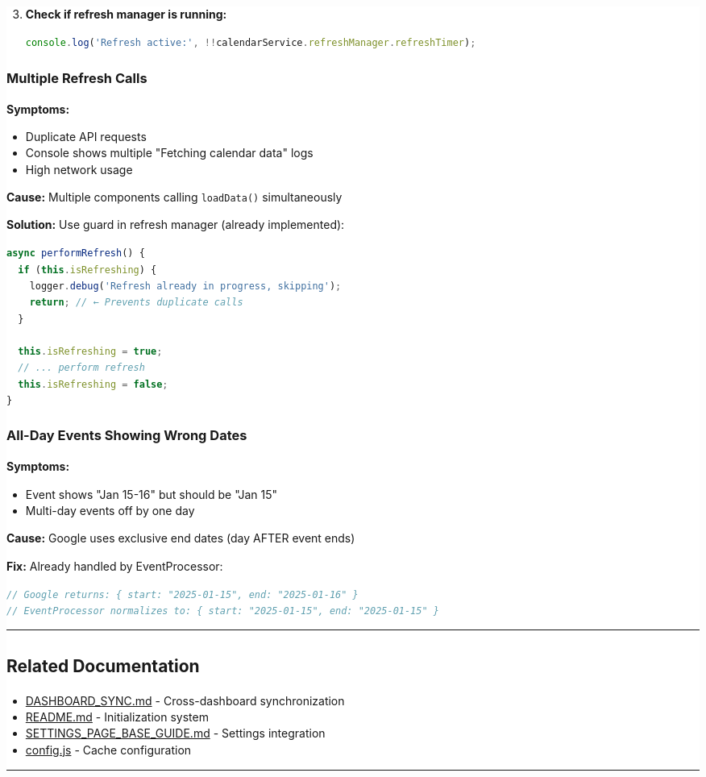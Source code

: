 3. **Check if refresh manager is running:**
   ```javascript
   console.log('Refresh active:', !!calendarService.refreshManager.refreshTimer);
   ```

### Multiple Refresh Calls

**Symptoms:**
- Duplicate API requests
- Console shows multiple "Fetching calendar data" logs
- High network usage

**Cause:**
Multiple components calling `loadData()` simultaneously

**Solution:**
Use guard in refresh manager (already implemented):
```javascript
async performRefresh() {
  if (this.isRefreshing) {
    logger.debug('Refresh already in progress, skipping');
    return; // ← Prevents duplicate calls
  }

  this.isRefreshing = true;
  // ... perform refresh
  this.isRefreshing = false;
}
```

### All-Day Events Showing Wrong Dates

**Symptoms:**
- Event shows "Jan 15-16" but should be "Jan 15"
- Multi-day events off by one day

**Cause:**
Google uses exclusive end dates (day AFTER event ends)

**Fix:**
Already handled by EventProcessor:
```javascript
// Google returns: { start: "2025-01-15", end: "2025-01-16" }
// EventProcessor normalizes to: { start: "2025-01-15", end: "2025-01-15" }
```

---

## Related Documentation

- [DASHBOARD_SYNC.md](../DASHBOARD_SYNC.md) - Cross-dashboard synchronization
- [README.md](../../core/initialization/README.md) - Initialization system
- [SETTINGS_PAGE_BASE_GUIDE.md](../../modules/Settings/SETTINGS_PAGE_BASE_GUIDE.md) - Settings integration
- [config.js](../../../config.js) - Cache configuration

---